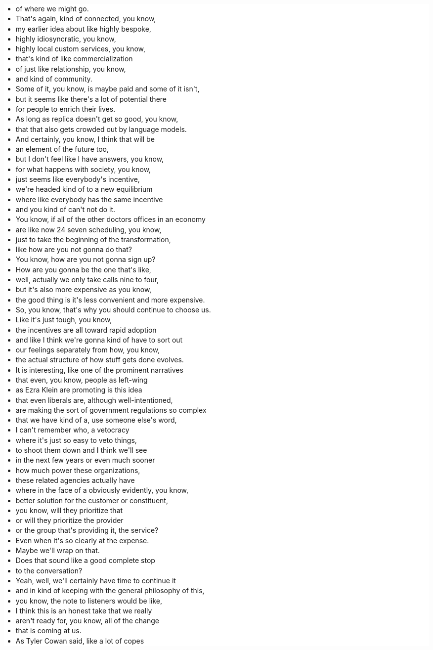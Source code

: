 *  of where we might go.
*  That's again, kind of connected, you know,
*  my earlier idea about like highly bespoke,
*  highly idiosyncratic, you know,
*  highly local custom services, you know,
*  that's kind of like commercialization
*  of just like relationship, you know,
*  and kind of community.
*  Some of it, you know, is maybe paid and some of it isn't,
*  but it seems like there's a lot of potential there
*  for people to enrich their lives.
*  As long as replica doesn't get so good, you know,
*  that that also gets crowded out by language models.
*  And certainly, you know, I think that will be
*  an element of the future too,
*  but I don't feel like I have answers, you know,
*  for what happens with society, you know,
*  just seems like everybody's incentive,
*  we're headed kind of to a new equilibrium
*  where like everybody has the same incentive
*  and you kind of can't not do it.
*  You know, if all of the other doctors offices in an economy
*  are like now 24 seven scheduling, you know,
*  just to take the beginning of the transformation,
*  like how are you not gonna do that?
*  You know, how are you not gonna sign up?
*  How are you gonna be the one that's like,
*  well, actually we only take calls nine to four,
*  but it's also more expensive as you know,
*  the good thing is it's less convenient and more expensive.
*  So, you know, that's why you should continue to choose us.
*  Like it's just tough, you know,
*  the incentives are all toward rapid adoption
*  and like I think we're gonna kind of have to sort out
*  our feelings separately from how, you know,
*  the actual structure of how stuff gets done evolves.
*  It is interesting, like one of the prominent narratives
*  that even, you know, people as left-wing
*  as Ezra Klein are promoting is this idea
*  that even liberals are, although well-intentioned,
*  are making the sort of government regulations so complex
*  that we have kind of a, use someone else's word,
*  I can't remember who, a vetocracy
*  where it's just so easy to veto things,
*  to shoot them down and I think we'll see
*  in the next few years or even much sooner
*  how much power these organizations,
*  these related agencies actually have
*  where in the face of a obviously evidently, you know,
*  better solution for the customer or constituent,
*  you know, will they prioritize that
*  or will they prioritize the provider
*  or the group that's providing it, the service?
*  Even when it's so clearly at the expense.
*  Maybe we'll wrap on that.
*  Does that sound like a good complete stop
*  to the conversation?
*  Yeah, well, we'll certainly have time to continue it
*  and in kind of keeping with the general philosophy of this,
*  you know, the note to listeners would be like,
*  I think this is an honest take that we really
*  aren't ready for, you know, all of the change
*  that is coming at us.
*  As Tyler Cowan said, like a lot of copes